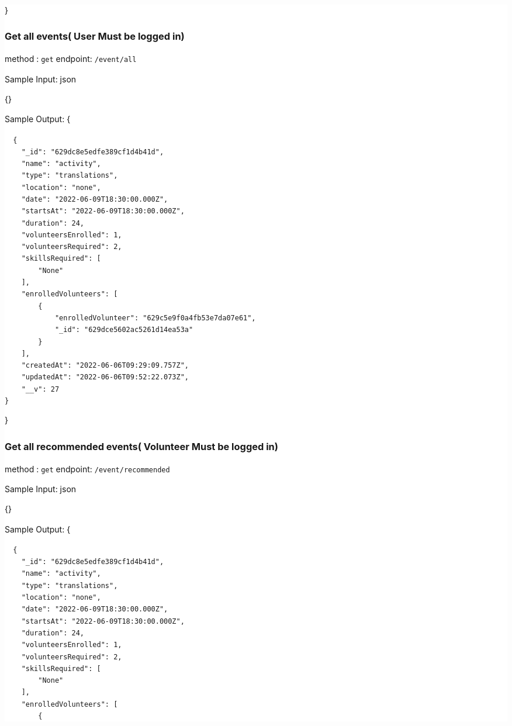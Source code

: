 }

### Get all events( User Must be logged in)

method : `get`
endpoint: `/event/all`

Sample Input: json

{}

Sample Output:
{

      {
        "_id": "629dc8e5edfe389cf1d4b41d",
        "name": "activity",
        "type": "translations",
        "location": "none",
        "date": "2022-06-09T18:30:00.000Z",
        "startsAt": "2022-06-09T18:30:00.000Z",
        "duration": 24,
        "volunteersEnrolled": 1,
        "volunteersRequired": 2,
        "skillsRequired": [
            "None"
        ],
        "enrolledVolunteers": [
            {
                "enrolledVolunteer": "629c5e9f0a4fb53e7da07e61",
                "_id": "629dce5602ac5261d14ea53a"
            }
        ],
        "createdAt": "2022-06-06T09:29:09.757Z",
        "updatedAt": "2022-06-06T09:52:22.073Z",
        "__v": 27
    }

}

### Get all recommended events( Volunteer Must be logged in)

method : `get`
endpoint: `/event/recommended`

Sample Input: json

{}

Sample Output:
{

      {
        "_id": "629dc8e5edfe389cf1d4b41d",
        "name": "activity",
        "type": "translations",
        "location": "none",
        "date": "2022-06-09T18:30:00.000Z",
        "startsAt": "2022-06-09T18:30:00.000Z",
        "duration": 24,
        "volunteersEnrolled": 1,
        "volunteersRequired": 2,
        "skillsRequired": [
            "None"
        ],
        "enrolledVolunteers": [
            {